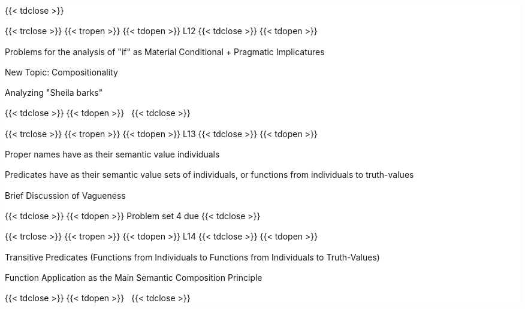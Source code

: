 {{< tdclose >}}

{{< trclose >}}
{{< tropen >}}
{{< tdopen >}}
L12
{{< tdclose >}}
{{< tdopen >}}


Problems for the analysis of "if" as Material Conditional + Pragmatic Implicatures

New Topic: Compositionality

Analyzing "Sheila barks"


{{< tdclose >}}
{{< tdopen >}}
 
{{< tdclose >}}

{{< trclose >}}
{{< tropen >}}
{{< tdopen >}}
L13
{{< tdclose >}}
{{< tdopen >}}


Proper names have as their semantic value individuals

Predicates have as their semantic value sets of individuals, or functions from individuals to truth-values

Brief Discussion of Vagueness


{{< tdclose >}}
{{< tdopen >}}
Problem set 4 due
{{< tdclose >}}

{{< trclose >}}
{{< tropen >}}
{{< tdopen >}}
L14
{{< tdclose >}}
{{< tdopen >}}


Transitive Predicates (Functions from Individuals to Functions from Individuals to Truth-Values)

Function Application as the Main Semantic Composition Principle


{{< tdclose >}}
{{< tdopen >}}
 
{{< tdclose >}}
